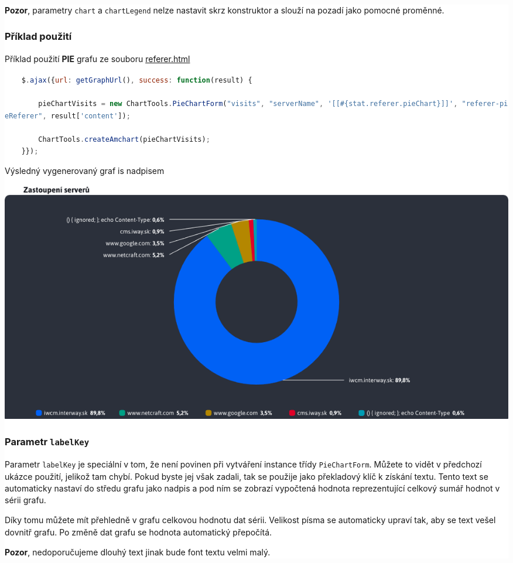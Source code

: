 **Pozor**, parametry `chart` a `chartLegend` nelze nastavit skrz konstruktor a slouží na pozadí jako pomocné proměnné.

### Příklad použití

Příklad použití **PIE** grafu ze souboru [referer.html](../../../../../../src/main/webapp/apps/stat/admin/referer.html)

```javascript
    $.ajax({url: getGraphUrl(), success: function(result) {

        pieChartVisits = new ChartTools.PieChartForm("visits", "serverName", '[[#{stat.referer.pieChart}]]', "referer-pieReferer", result['content']);

        ChartTools.createAmchart(pieChartVisits);
    }});
```

Výsledný vygenerovaný graf is nadpisem

![](pie-chart.png)

### Parametr `labelKey`

Parametr `labelKey` je speciální v tom, že není povinen při vytváření instance třídy `PieChartForm`. Můžete to vidět v předchozí ukázce použití, jelikož tam chybí. Pokud byste jej však zadali, tak se použije jako překladový klíč k získání textu. Tento text se automaticky nastaví do středu grafu jako nadpis a pod ním se zobrazí vypočtená hodnota reprezentující celkový sumář hodnot v sérii grafu.

Díky tomu můžete mít přehledně v grafu celkovou hodnotu dat sérii. Velikost písma se automaticky upraví tak, aby se text vešel dovnitř grafu. Po změně dat grafu se hodnota automatický přepočítá.

**Pozor**, nedoporučujeme dlouhý text jinak bude font textu velmi malý.
